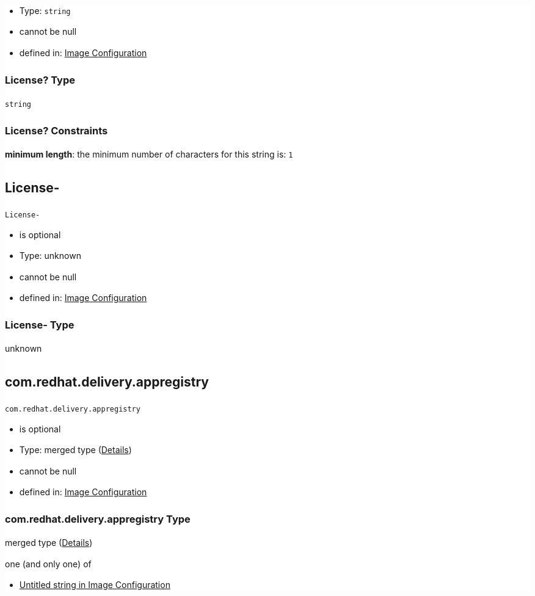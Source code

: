 *   Type: `string`

*   cannot be null

*   defined in: [Image Configuration](image_config-properties-labels-properties-license.md "image_config.base.schema.json#/properties/labels/properties/License?")

### License? Type

`string`

### License? Constraints

**minimum length**: the minimum number of characters for this string is: `1`

## License-



`License-`

*   is optional

*   Type: unknown

*   cannot be null

*   defined in: [Image Configuration](image_config-properties-labels-properties-license-.md "image_config.base.schema.json#/properties/labels/properties/License-")

### License- Type

unknown

## com.redhat.delivery.appregistry



`com.redhat.delivery.appregistry`

*   is optional

*   Type: merged type ([Details](image_config-properties-labels-properties-comredhatdeliveryappregistry.md))

*   cannot be null

*   defined in: [Image Configuration](image_config-properties-labels-properties-comredhatdeliveryappregistry.md "image_config.base.schema.json#/properties/labels/properties/com.redhat.delivery.appregistry")

### com.redhat.delivery.appregistry Type

merged type ([Details](image_config-properties-labels-properties-comredhatdeliveryappregistry.md))

one (and only one) of

*   [Untitled string in Image Configuration](image_config-properties-labels-properties-comredhatdeliveryappregistry-oneof-0.md "check type definition")
